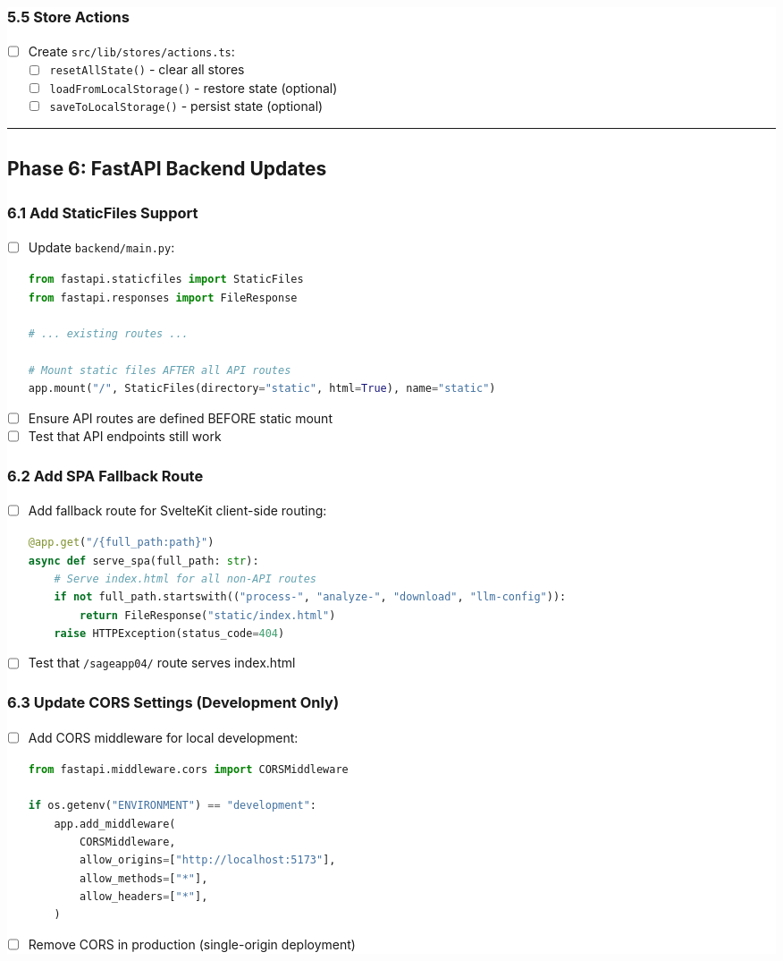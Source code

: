 ### 5.5 Store Actions
- [ ] Create `src/lib/stores/actions.ts`:
  - [ ] `resetAllState()` - clear all stores
  - [ ] `loadFromLocalStorage()` - restore state (optional)
  - [ ] `saveToLocalStorage()` - persist state (optional)

---

## Phase 6: FastAPI Backend Updates

### 6.1 Add StaticFiles Support
- [ ] Update `backend/main.py`:
  ```python
  from fastapi.staticfiles import StaticFiles
  from fastapi.responses import FileResponse

  # ... existing routes ...

  # Mount static files AFTER all API routes
  app.mount("/", StaticFiles(directory="static", html=True), name="static")
  ```
- [ ] Ensure API routes are defined BEFORE static mount
- [ ] Test that API endpoints still work

### 6.2 Add SPA Fallback Route
- [ ] Add fallback route for SvelteKit client-side routing:
  ```python
  @app.get("/{full_path:path}")
  async def serve_spa(full_path: str):
      # Serve index.html for all non-API routes
      if not full_path.startswith(("process-", "analyze-", "download", "llm-config")):
          return FileResponse("static/index.html")
      raise HTTPException(status_code=404)
  ```
- [ ] Test that `/sageapp04/` route serves index.html

### 6.3 Update CORS Settings (Development Only)
- [ ] Add CORS middleware for local development:
  ```python
  from fastapi.middleware.cors import CORSMiddleware

  if os.getenv("ENVIRONMENT") == "development":
      app.add_middleware(
          CORSMiddleware,
          allow_origins=["http://localhost:5173"],
          allow_methods=["*"],
          allow_headers=["*"],
      )
  ```
- [ ] Remove CORS in production (single-origin deployment)
